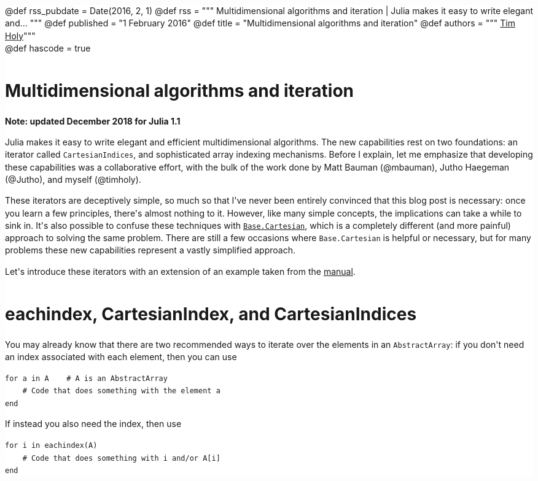@def rss_pubdate = Date(2016, 2, 1)
@def rss = """ Multidimensional algorithms and iteration | Julia makes it easy to write elegant and... """
@def published = "1 February 2016"
@def title = "Multidimensional algorithms and iteration"
@def authors = """ <a href="http://holylab.wustl.edu">Tim Holy</a>"""  
@def hascode = true

# Multidimensional algorithms and iteration

**Note: updated December 2018 for Julia 1.1**

Julia makes it easy to write elegant and
efficient multidimensional algorithms. The new capabilities rest on
two foundations: an iterator called `CartesianIndices`, and
sophisticated array indexing mechanisms.  Before I explain, let me
emphasize that developing these capabilities was a collaborative
effort, with the bulk of the work done by Matt Bauman (@mbauman),
Jutho Haegeman (@Jutho), and myself (@timholy).

These iterators are deceptively simple, so much so that I've never
been entirely convinced that this blog post is necessary: once you
learn a few principles, there's almost nothing to it.  However, like
many simple concepts, the implications can take a while to sink in.
It's also possible to confuse these techniques with
[`Base.Cartesian`](https://docs.julialang.org/en/latest/devdocs/cartesian/),
which is a completely different (and more painful) approach to
solving the same problem.  There are still a few occasions where
`Base.Cartesian` is helpful or necessary, but for many problems these new
capabilities represent a vastly simplified approach.

Let's introduce these iterators with an extension of an example taken
from the
[manual](http://docs.julialang.org/en/latest/manual/arrays/#Iteration-1).

# eachindex, CartesianIndex, and CartesianIndices

You may already know that there are two recommended
ways to iterate over the elements in an `AbstractArray`: if you don't
need an index associated with each element, then you can use

```
for a in A    # A is an AbstractArray
    # Code that does something with the element a
end
```

If instead you also need the index, then use

```
for i in eachindex(A)
    # Code that does something with i and/or A[i]
end
```

